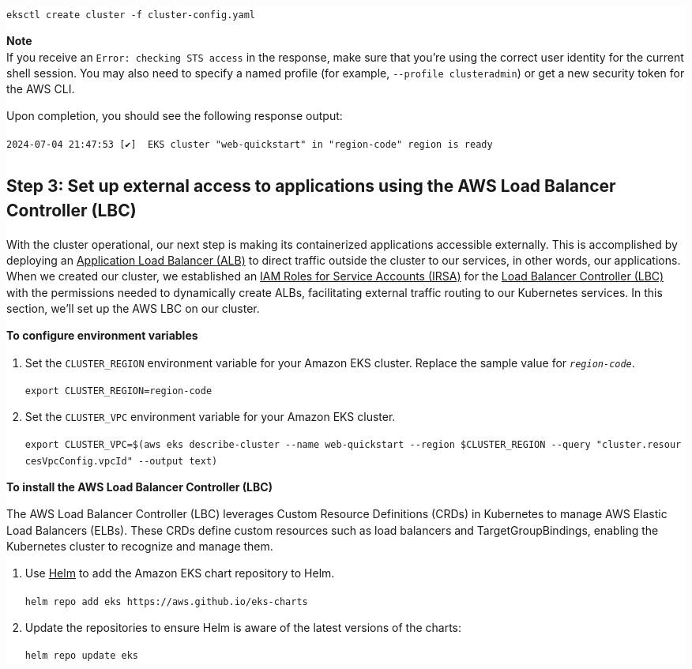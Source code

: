   ```
  eksctl create cluster -f cluster-config.yaml
  ```
**Note**  
If you receive an `Error: checking STS access` in the response, make sure that you’re using the correct user identity for the current shell session\. You may also need to specify a named profile \(for example, `--profile clusteradmin`\) or get a new security token for the AWS CLI\.

  Upon completion, you should see the following response output:

  ```
  2024-07-04 21:47:53 [✔]  EKS cluster "web-quickstart" in "region-code" region is ready
  ```

## Step 3: Set up external access to applications using the AWS Load Balancer Controller \(LBC\)<a name="quickstart-lbc"></a>

With the cluster operational, our next step is making its containerized applications accessible externally\. This is accomplished by deploying an [Application Load Balancer \(ALB\)](https://docs.aws.amazon.com/elasticloadbalancing/latest/application/introduction.html) to direct traffic outside the cluster to our services, in other words, our applications\. When we created our cluster, we established an [IAM Roles for Service Accounts \(IRSA\)](https://docs.aws.amazon.com/emr/latest/EMR-on-EKS-DevelopmentGuide/setting-up-enable-IAM.html) for the [ Load Balancer Controller \(LBC\)](https://kubernetes-sigs.github.io/aws-load-balancer-controller/v2.8/) with the permissions needed to dynamically create ALBs, facilitating external traffic routing to our Kubernetes services\. In this section, we’ll set up the AWS LBC on our cluster\.

**To configure environment variables**

1. Set the `CLUSTER_REGION` environment variable for your Amazon EKS cluster\. Replace the sample value for *`region-code`*\.

   ```
   export CLUSTER_REGION=region-code
   ```

1. Set the `CLUSTER_VPC` environment variable for your Amazon EKS cluster\.

   ```
   export CLUSTER_VPC=$(aws eks describe-cluster --name web-quickstart --region $CLUSTER_REGION --query "cluster.resourcesVpcConfig.vpcId" --output text)
   ```

**To install the AWS Load Balancer Controller \(LBC\)**

The AWS Load Balancer Controller \(LBC\) leverages Custom Resource Definitions \(CRDs\) in Kubernetes to manage AWS Elastic Load Balancers \(ELBs\)\. These CRDs define custom resources such as load balancers and TargetGroupBindings, enabling the Kubernetes cluster to recognize and manage them\.

1. Use [Helm](https://helm.sh/docs/intro/install/) to add the Amazon EKS chart repository to Helm\.

   ```
   helm repo add eks https://aws.github.io/eks-charts
   ```

1. Update the repositories to ensure Helm is aware of the latest versions of the charts:

   ```
   helm repo update eks
   ```
